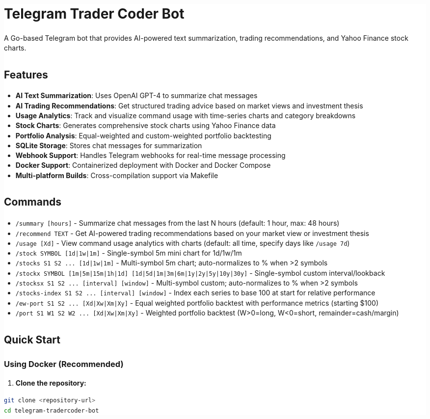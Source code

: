 # Telegram Trader Coder Bot

A Go-based Telegram bot that provides AI-powered text summarization, trading recommendations, and Yahoo Finance stock charts.

## Features

- **AI Text Summarization**: Uses OpenAI GPT-4 to summarize chat messages
- **AI Trading Recommendations**: Get structured trading advice based on market views and investment thesis
- **Usage Analytics**: Track and visualize command usage with time-series charts and category breakdowns
- **Stock Charts**: Generates comprehensive stock charts using Yahoo Finance data
- **Portfolio Analysis**: Equal-weighted and custom-weighted portfolio backtesting
- **SQLite Storage**: Stores chat messages for summarization
- **Webhook Support**: Handles Telegram webhooks for real-time message processing
- **Docker Support**: Containerized deployment with Docker and Docker Compose
- **Multi-platform Builds**: Cross-compilation support via Makefile

## Commands

- `/summary [hours]` - Summarize chat messages from the last N hours (default: 1 hour, max: 48 hours)
- `/recommend TEXT` - Get AI-powered trading recommendations based on your market view or investment thesis
- `/usage [Xd]` - View command usage analytics with charts (default: all time, specify days like `/usage 7d`)
- `/stock SYMBOL [1d|1w|1m]` - Single-symbol 5m mini chart for 1d/1w/1m
- `/stocks S1 S2 ... [1d|1w|1m]` - Multi-symbol 5m chart; auto-normalizes to % when >2 symbols
- `/stockx SYMBOL [1m|5m|15m|1h|1d] [1d|5d|1m|3m|6m|1y|2y|5y|10y|30y]` - Single-symbol custom interval/lookback
- `/stocksx S1 S2 ... [interval] [window]` - Multi-symbol custom; auto-normalizes to % when >2 symbols
- `/stocks-index S1 S2 ... [interval] [window]` - Index each series to base 100 at start for relative performance
- `/ew-port S1 S2 ... [Xd|Xw|Xm|Xy]` - Equal weighted portfolio backtest with performance metrics (starting $100)
- `/port S1 W1 S2 W2 ... [Xd|Xw|Xm|Xy]` - Weighted portfolio backtest (W>0=long, W<0=short, remainder=cash/margin)

## Quick Start

### Using Docker (Recommended)

1. **Clone the repository:**

```bash
git clone <repository-url>
cd telegram-tradercoder-bot
```
